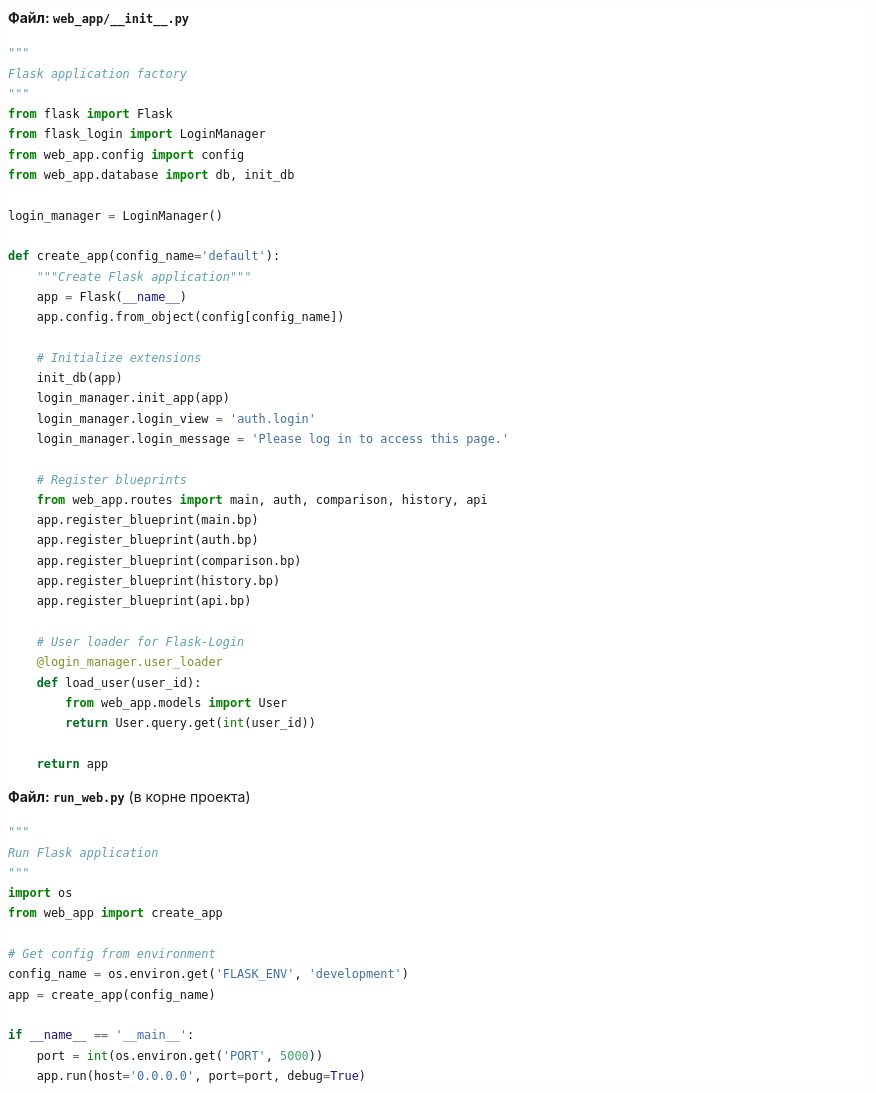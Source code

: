 **Файл: `web_app/__init__.py`**

```python
"""
Flask application factory
"""
from flask import Flask
from flask_login import LoginManager
from web_app.config import config
from web_app.database import db, init_db

login_manager = LoginManager()

def create_app(config_name='default'):
    """Create Flask application"""
    app = Flask(__name__)
    app.config.from_object(config[config_name])
    
    # Initialize extensions
    init_db(app)
    login_manager.init_app(app)
    login_manager.login_view = 'auth.login'
    login_manager.login_message = 'Please log in to access this page.'
    
    # Register blueprints
    from web_app.routes import main, auth, comparison, history, api
    app.register_blueprint(main.bp)
    app.register_blueprint(auth.bp)
    app.register_blueprint(comparison.bp)
    app.register_blueprint(history.bp)
    app.register_blueprint(api.bp)
    
    # User loader for Flask-Login
    @login_manager.user_loader
    def load_user(user_id):
        from web_app.models import User
        return User.query.get(int(user_id))
    
    return app
```

**Файл: `run_web.py`** (в корне проекта)

```python
"""
Run Flask application
"""
import os
from web_app import create_app

# Get config from environment
config_name = os.environ.get('FLASK_ENV', 'development')
app = create_app(config_name)

if __name__ == '__main__':
    port = int(os.environ.get('PORT', 5000))
    app.run(host='0.0.0.0', port=port, debug=True)
```

